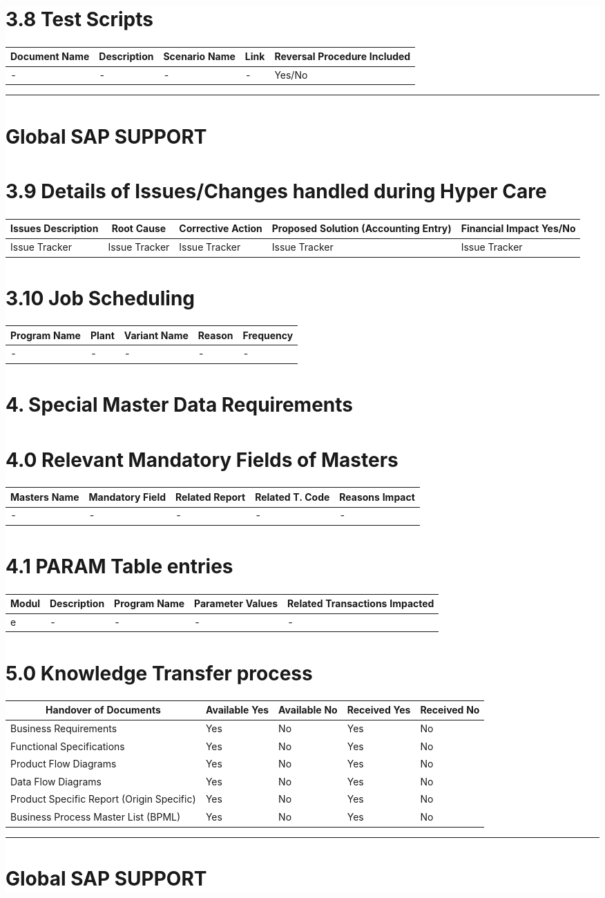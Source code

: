 # 3.8 Test Scripts

|Document Name|Description|Scenario Name|Link|Reversal Procedure Included|
|---|---|---|---|---|
|-|-|-|-|Yes/No|
---
# Global SAP SUPPORT

# 3.9 Details of Issues/Changes handled during Hyper Care

|Issues Description|Root Cause|Corrective Action|Proposed Solution (Accounting Entry)|Financial Impact Yes/No|
|---|---|---|---|---|
|Issue Tracker|Issue Tracker|Issue Tracker|Issue Tracker|Issue Tracker|

# 3.10 Job Scheduling

|Program Name|Plant|Variant Name|Reason|Frequency|
|---|---|---|---|---|
|-|-|-|-|-|

# 4. Special Master Data Requirements

# 4.0 Relevant Mandatory Fields of Masters

|Masters Name|Mandatory Field|Related Report|Related T. Code|Reasons Impact|
|---|---|---|---|---|
|-|-|-|-|-|

# 4.1 PARAM Table entries

|Modul|Description|Program Name|Parameter Values|Related Transactions Impacted|
|---|---|---|---|---|
|e|-|-|-|-|

# 5.0 Knowledge Transfer process

|Handover of Documents|Available Yes|Available No|Received Yes|Received No|
|---|---|---|---|---|
|Business Requirements|Yes|No|Yes|No|
|Functional Specifications|Yes|No|Yes|No|
|Product Flow Diagrams|Yes|No|Yes|No|
|Data Flow Diagrams|Yes|No|Yes|No|
|Product Specific Report (Origin Specific)|Yes|No|Yes|No|
|Business Process Master List (BPML)|Yes|No|Yes|No|
---
# Global SAP SUPPORT
